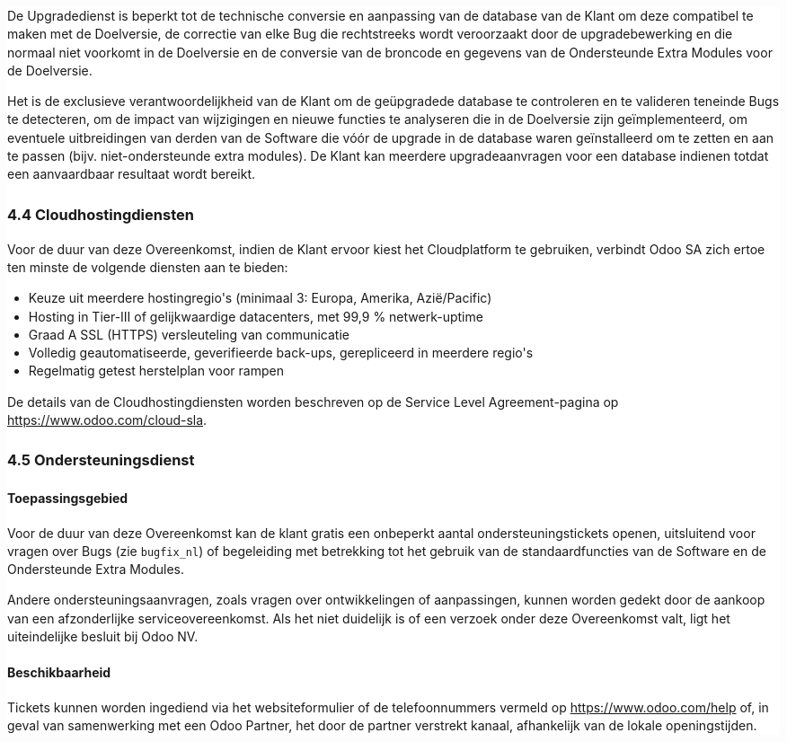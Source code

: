 De Upgradedienst is beperkt tot de technische conversie en aanpassing
van de database van de Klant om deze compatibel te maken met de
Doelversie, de correctie van elke Bug die rechtstreeks wordt veroorzaakt
door de upgradebewerking en die normaal niet voorkomt in de Doelversie
en de conversie van de broncode en gegevens van de Ondersteunde Extra
Modules voor de Doelversie.

Het is de exclusieve verantwoordelijkheid van de Klant om de geüpgradede
database te controleren en te valideren teneinde Bugs te detecteren, om
de impact van wijzigingen en nieuwe functies te analyseren die in de
Doelversie zijn geïmplementeerd, om eventuele uitbreidingen van derden
van de Software die vóór de upgrade in de database waren geïnstalleerd
om te zetten en aan te passen (bijv. niet-ondersteunde extra modules).
De Klant kan meerdere upgradeaanvragen voor een database indienen totdat
een aanvaardbaar resultaat wordt bereikt.

### 4.4 Cloudhostingdiensten

Voor de duur van deze Overeenkomst, indien de Klant ervoor kiest het
Cloudplatform te gebruiken, verbindt Odoo SA zich ertoe ten minste de
volgende diensten aan te bieden:

  - Keuze uit meerdere hostingregio's (minimaal 3: Europa, Amerika,
    Azië/Pacific)
  - Hosting in Tier-III of gelijkwaardige datacenters, met 99,9 %
    netwerk-uptime
  - Graad A SSL (HTTPS) versleuteling van communicatie
  - Volledig geautomatiseerde, geverifieerde back-ups, gerepliceerd in
    meerdere regio's
  - Regelmatig getest herstelplan voor rampen

De details van de Cloudhostingdiensten worden beschreven op de Service
Level Agreement-pagina op <https://www.odoo.com/cloud-sla>.

### 4.5 Ondersteuningsdienst

#### Toepassingsgebied

Voor de duur van deze Overeenkomst kan de klant gratis een onbeperkt
aantal ondersteuningstickets openen, uitsluitend voor vragen over Bugs
(zie `bugfix_nl`) of begeleiding met betrekking tot het gebruik van de
standaardfuncties van de Software en de Ondersteunde Extra Modules.

Andere ondersteuningsaanvragen, zoals vragen over ontwikkelingen of
aanpassingen, kunnen worden gedekt door de aankoop van een afzonderlijke
serviceovereenkomst. Als het niet duidelijk is of een verzoek onder deze
Overeenkomst valt, ligt het uiteindelijke besluit bij Odoo NV.

#### Beschikbaarheid

Tickets kunnen worden ingediend via het websiteformulier of de
telefoonnummers vermeld op <https://www.odoo.com/help> of, in geval van
samenwerking met een Odoo Partner, het door de partner verstrekt kanaal,
afhankelijk van de lokale openingstijden.
